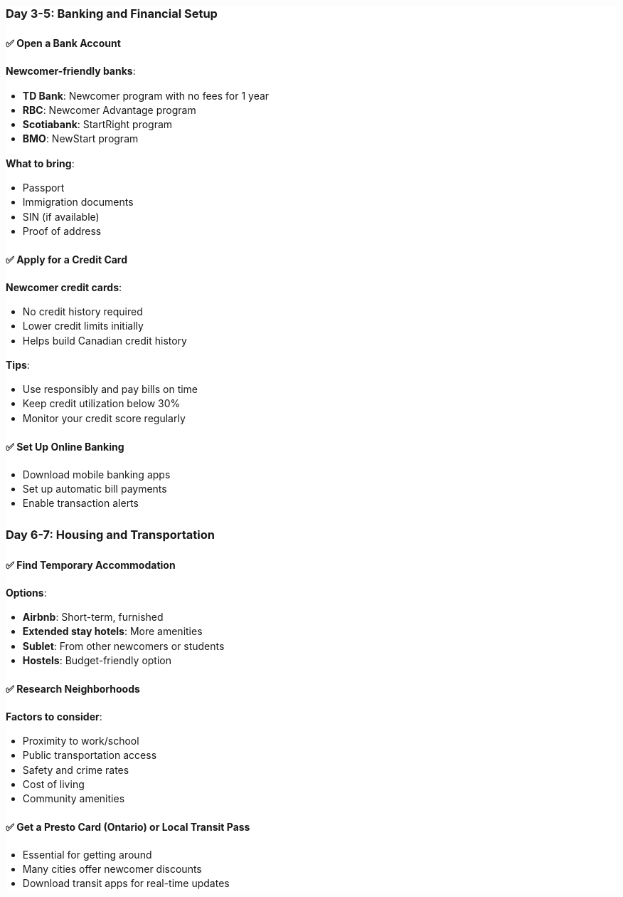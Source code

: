 ### Day 3-5: Banking and Financial Setup

#### ✅ Open a Bank Account
**Newcomer-friendly banks**:
- **TD Bank**: Newcomer program with no fees for 1 year
- **RBC**: Newcomer Advantage program
- **Scotiabank**: StartRight program
- **BMO**: NewStart program

**What to bring**:
- Passport
- Immigration documents
- SIN (if available)
- Proof of address

#### ✅ Apply for a Credit Card
**Newcomer credit cards**:
- No credit history required
- Lower credit limits initially
- Helps build Canadian credit history

**Tips**:
- Use responsibly and pay bills on time
- Keep credit utilization below 30%
- Monitor your credit score regularly

#### ✅ Set Up Online Banking
- Download mobile banking apps
- Set up automatic bill payments
- Enable transaction alerts

### Day 6-7: Housing and Transportation

#### ✅ Find Temporary Accommodation
**Options**:
- **Airbnb**: Short-term, furnished
- **Extended stay hotels**: More amenities
- **Sublet**: From other newcomers or students
- **Hostels**: Budget-friendly option

#### ✅ Research Neighborhoods
**Factors to consider**:
- Proximity to work/school
- Public transportation access
- Safety and crime rates
- Cost of living
- Community amenities

#### ✅ Get a Presto Card (Ontario) or Local Transit Pass
- Essential for getting around
- Many cities offer newcomer discounts
- Download transit apps for real-time updates
